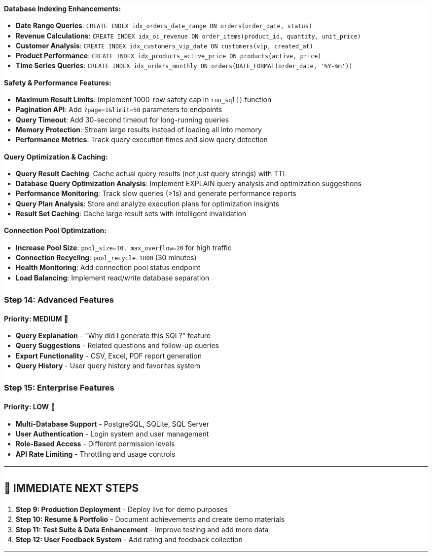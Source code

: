 **Database Indexing Enhancements:**
- **Date Range Queries**: `CREATE INDEX idx_orders_date_range ON orders(order_date, status)`
- **Revenue Calculations**: `CREATE INDEX idx_oi_revenue ON order_items(product_id, quantity, unit_price)`
- **Customer Analysis**: `CREATE INDEX idx_customers_vip_date ON customers(vip, created_at)`
- **Product Performance**: `CREATE INDEX idx_products_active_price ON products(active, price)`
- **Time Series Queries**: `CREATE INDEX idx_orders_monthly ON orders(DATE_FORMAT(order_date, '%Y-%m'))`

**Safety & Performance Features:**
- **Maximum Result Limits**: Implement 1000-row safety cap in `run_sql()` function
- **Pagination API**: Add `?page=1&limit=50` parameters to endpoints
- **Query Timeout**: Add 30-second timeout for long-running queries
- **Memory Protection**: Stream large results instead of loading all into memory
- **Performance Metrics**: Track query execution times and slow query detection

**Query Optimization & Caching:**
- **Query Result Caching**: Cache actual query results (not just query strings) with TTL
- **Database Query Optimization Analysis**: Implement EXPLAIN query analysis and optimization suggestions
- **Performance Monitoring**: Track slow queries (>1s) and generate performance reports
- **Query Plan Analysis**: Store and analyze execution plans for optimization insights
- **Result Set Caching**: Cache large result sets with intelligent invalidation

**Connection Pool Optimization:**
- **Increase Pool Size**: `pool_size=10, max_overflow=20` for high traffic
- **Connection Recycling**: `pool_recycle=1800` (30 minutes)
- **Health Monitoring**: Add connection pool status endpoint
- **Load Balancing**: Implement read/write database separation

### Step 14: Advanced Features
**Priority: MEDIUM** 🔧
- **Query Explanation** - "Why did I generate this SQL?" feature
- **Query Suggestions** - Related questions and follow-up queries
- **Export Functionality** - CSV, Excel, PDF report generation
- **Query History** - User query history and favorites system

### Step 15: Enterprise Features
**Priority: LOW** 🏢
- **Multi-Database Support** - PostgreSQL, SQLite, SQL Server
- **User Authentication** - Login system and user management
- **Role-Based Access** - Different permission levels
- **API Rate Limiting** - Throttling and usage controls

---

## 🎯 IMMEDIATE NEXT STEPS

1. **Step 9: Production Deployment** - Deploy live for demo purposes
2. **Step 10: Resume & Portfolio** - Document achievements and create demo materials
3. **Step 11: Test Suite & Data Enhancement** - Improve testing and add more data
4. **Step 12: User Feedback System** - Add rating and feedback collection

---